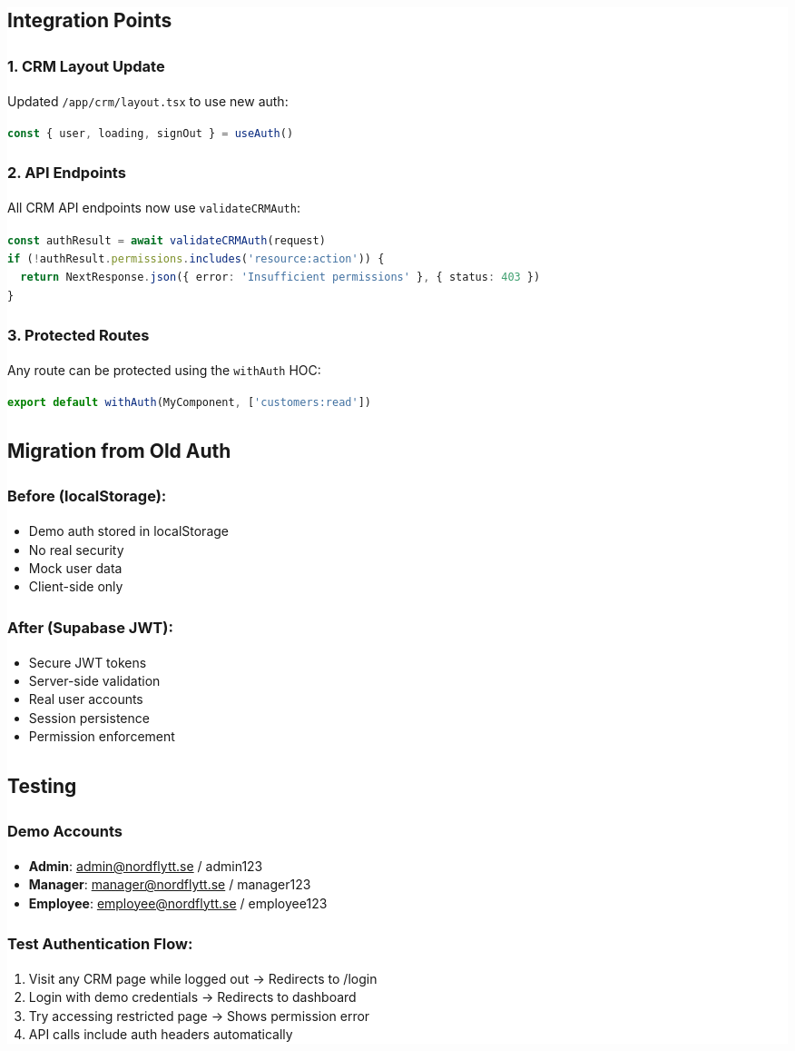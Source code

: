 ## Integration Points

### 1. CRM Layout Update
Updated `/app/crm/layout.tsx` to use new auth:
```typescript
const { user, loading, signOut } = useAuth()
```

### 2. API Endpoints
All CRM API endpoints now use `validateCRMAuth`:
```typescript
const authResult = await validateCRMAuth(request)
if (!authResult.permissions.includes('resource:action')) {
  return NextResponse.json({ error: 'Insufficient permissions' }, { status: 403 })
}
```

### 3. Protected Routes
Any route can be protected using the `withAuth` HOC:
```typescript
export default withAuth(MyComponent, ['customers:read'])
```

## Migration from Old Auth

### Before (localStorage):
- Demo auth stored in localStorage
- No real security
- Mock user data
- Client-side only

### After (Supabase JWT):
- Secure JWT tokens
- Server-side validation
- Real user accounts
- Session persistence
- Permission enforcement

## Testing

### Demo Accounts
- **Admin**: admin@nordflytt.se / admin123
- **Manager**: manager@nordflytt.se / manager123
- **Employee**: employee@nordflytt.se / employee123

### Test Authentication Flow:
1. Visit any CRM page while logged out → Redirects to /login
2. Login with demo credentials → Redirects to dashboard
3. Try accessing restricted page → Shows permission error
4. API calls include auth headers automatically
